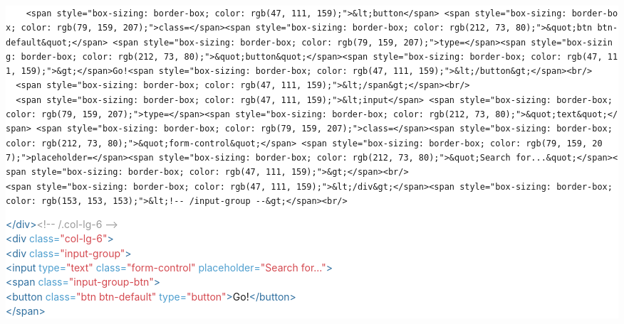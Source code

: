         <span style="box-sizing: border-box; color: rgb(47, 111, 159);">&lt;button</span> <span style="box-sizing: border-box; color: rgb(79, 159, 207);">class=</span><span style="box-sizing: border-box; color: rgb(212, 73, 80);">&quot;btn btn-default&quot;</span> <span style="box-sizing: border-box; color: rgb(79, 159, 207);">type=</span><span style="box-sizing: border-box; color: rgb(212, 73, 80);">&quot;button&quot;</span><span style="box-sizing: border-box; color: rgb(47, 111, 159);">&gt;</span>Go!<span style="box-sizing: border-box; color: rgb(47, 111, 159);">&lt;/button&gt;</span><br/>
      <span style="box-sizing: border-box; color: rgb(47, 111, 159);">&lt;/span&gt;</span><br/>
      <span style="box-sizing: border-box; color: rgb(47, 111, 159);">&lt;input</span> <span style="box-sizing: border-box; color: rgb(79, 159, 207);">type=</span><span style="box-sizing: border-box; color: rgb(212, 73, 80);">&quot;text&quot;</span> <span style="box-sizing: border-box; color: rgb(79, 159, 207);">class=</span><span style="box-sizing: border-box; color: rgb(212, 73, 80);">&quot;form-control&quot;</span> <span style="box-sizing: border-box; color: rgb(79, 159, 207);">placeholder=</span><span style="box-sizing: border-box; color: rgb(212, 73, 80);">&quot;Search for...&quot;</span><span style="box-sizing: border-box; color: rgb(47, 111, 159);">&gt;</span><br/>
    <span style="box-sizing: border-box; color: rgb(47, 111, 159);">&lt;/div&gt;</span><span style="box-sizing: border-box; color: rgb(153, 153, 153);">&lt;!-- /input-group --&gt;</span><br/>
  <span style="box-sizing: border-box; color: rgb(47, 111, 159);">&lt;/div&gt;</span><span style="box-sizing: border-box; color: rgb(153, 153, 153);">&lt;!-- /.col-lg-6 --&gt;</span><br/>
  <span style="box-sizing: border-box; color: rgb(47, 111, 159);">&lt;div</span> <span style="box-sizing: border-box; color: rgb(79, 159, 207);">class=</span><span style="box-sizing: border-box; color: rgb(212, 73, 80);">&quot;col-lg-6&quot;</span><span style="box-sizing: border-box; color: rgb(47, 111, 159);">&gt;</span><br/>
    <span style="box-sizing: border-box; color: rgb(47, 111, 159);">&lt;div</span> <span style="box-sizing: border-box; color: rgb(79, 159, 207);">class=</span><span style="box-sizing: border-box; color: rgb(212, 73, 80);">&quot;input-group&quot;</span><span style="box-sizing: border-box; color: rgb(47, 111, 159);">&gt;</span><br/>
      <span style="box-sizing: border-box; color: rgb(47, 111, 159);">&lt;input</span> <span style="box-sizing: border-box; color: rgb(79, 159, 207);">type=</span><span style="box-sizing: border-box; color: rgb(212, 73, 80);">&quot;text&quot;</span> <span style="box-sizing: border-box; color: rgb(79, 159, 207);">class=</span><span style="box-sizing: border-box; color: rgb(212, 73, 80);">&quot;form-control&quot;</span> <span style="box-sizing: border-box; color: rgb(79, 159, 207);">placeholder=</span><span style="box-sizing: border-box; color: rgb(212, 73, 80);">&quot;Search for...&quot;</span><span style="box-sizing: border-box; color: rgb(47, 111, 159);">&gt;</span><br/>
      <span style="box-sizing: border-box; color: rgb(47, 111, 159);">&lt;span</span> <span style="box-sizing: border-box; color: rgb(79, 159, 207);">class=</span><span style="box-sizing: border-box; color: rgb(212, 73, 80);">&quot;input-group-btn&quot;</span><span style="box-sizing: border-box; color: rgb(47, 111, 159);">&gt;</span><br/>
        <span style="box-sizing: border-box; color: rgb(47, 111, 159);">&lt;button</span> <span style="box-sizing: border-box; color: rgb(79, 159, 207);">class=</span><span style="box-sizing: border-box; color: rgb(212, 73, 80);">&quot;btn btn-default&quot;</span> <span style="box-sizing: border-box; color: rgb(79, 159, 207);">type=</span><span style="box-sizing: border-box; color: rgb(212, 73, 80);">&quot;button&quot;</span><span style="box-sizing: border-box; color: rgb(47, 111, 159);">&gt;</span>Go!<span style="box-sizing: border-box; color: rgb(47, 111, 159);">&lt;/button&gt;</span><br/>
      <span style="box-sizing: border-box; color: rgb(47, 111, 159);">&lt;/span&gt;</span><br/>